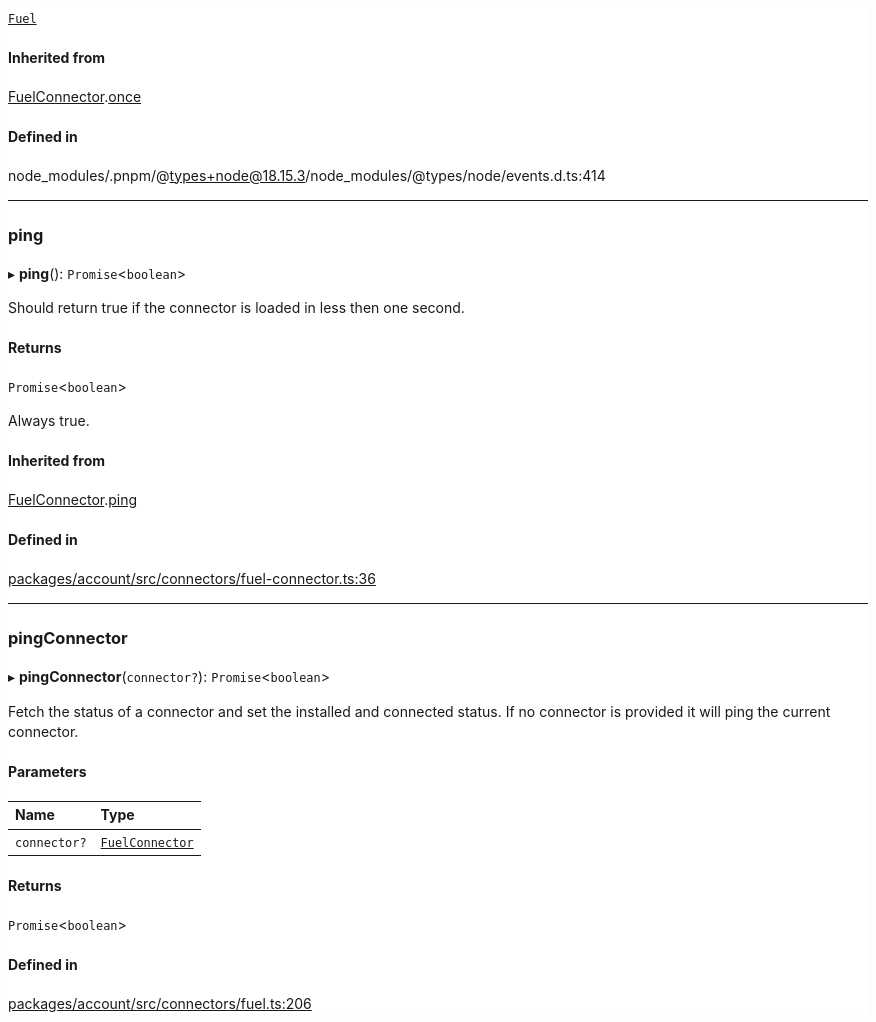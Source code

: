 [`Fuel`](/api/Account/Fuel.md)

#### Inherited from

[FuelConnector](/api/Account/FuelConnector.md).[once](/api/Account/FuelConnector.md#once)

#### Defined in

node_modules/.pnpm/@types+node@18.15.3/node_modules/@types/node/events.d.ts:414

___

### ping

▸ **ping**(): `Promise`&lt;`boolean`\>

Should return true if the connector is loaded
in less then one second.

#### Returns

`Promise`&lt;`boolean`\>

Always true.

#### Inherited from

[FuelConnector](/api/Account/FuelConnector.md).[ping](/api/Account/FuelConnector.md#ping)

#### Defined in

[packages/account/src/connectors/fuel-connector.ts:36](https://github.com/FuelLabs/fuels-ts/blob/e8cdc9bd/packages/account/src/connectors/fuel-connector.ts#L36)

___

### pingConnector

▸ **pingConnector**(`connector?`): `Promise`&lt;`boolean`\>

Fetch the status of a connector and set the installed and connected
status. If no connector is provided it will ping the current connector.

#### Parameters

| Name | Type |
| :------ | :------ |
| `connector?` | [`FuelConnector`](/api/Account/FuelConnector.md) |

#### Returns

`Promise`&lt;`boolean`\>

#### Defined in

[packages/account/src/connectors/fuel.ts:206](https://github.com/FuelLabs/fuels-ts/blob/e8cdc9bd/packages/account/src/connectors/fuel.ts#L206)
